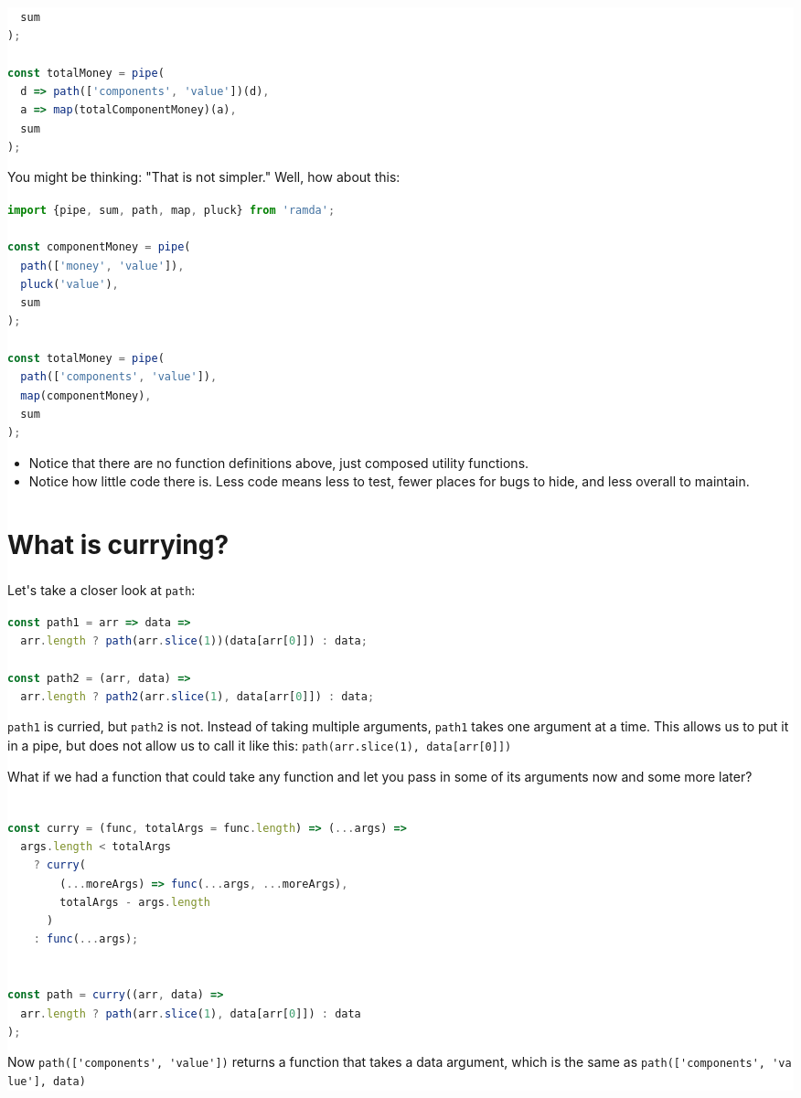 ```javascript
  sum
);

const totalMoney = pipe(
  d => path(['components', 'value'])(d),
  a => map(totalComponentMoney)(a),
  sum
);
```

You might be thinking: "That is not simpler." Well, how about this:
```javascript
import {pipe, sum, path, map, pluck} from 'ramda';

const componentMoney = pipe(
  path(['money', 'value']),
  pluck('value'),
  sum
);

const totalMoney = pipe(
  path(['components', 'value']),
  map(componentMoney),
  sum
);
```
- Notice that there are no function definitions above, just composed utility functions.
- Notice how little code there is. Less code means less to test, fewer places for bugs to hide, and less overall to maintain.

# What is currying?

Let's take a closer look at `path`:
```javascript
const path1 = arr => data =>
  arr.length ? path(arr.slice(1))(data[arr[0]]) : data;

const path2 = (arr, data) =>
  arr.length ? path2(arr.slice(1), data[arr[0]]) : data;
```

`path1` is curried, but `path2` is not. Instead of taking multiple arguments, `path1` takes one argument at a time. This allows us to put it in a pipe, but does not allow us to call it like this: `path(arr.slice(1), data[arr[0]])`

What if we had a function that could take any function and let you pass in some of its arguments now and some more later?
```javascript

const curry = (func, totalArgs = func.length) => (...args) =>
  args.length < totalArgs
    ? curry(
        (...moreArgs) => func(...args, ...moreArgs),
        totalArgs - args.length
      )
    : func(...args);


const path = curry((arr, data) =>
  arr.length ? path(arr.slice(1), data[arr[0]]) : data
);
```
Now `path(['components', 'value'])` returns a function that takes a data argument, which is the same as `path(['components', 'value'], data)`
